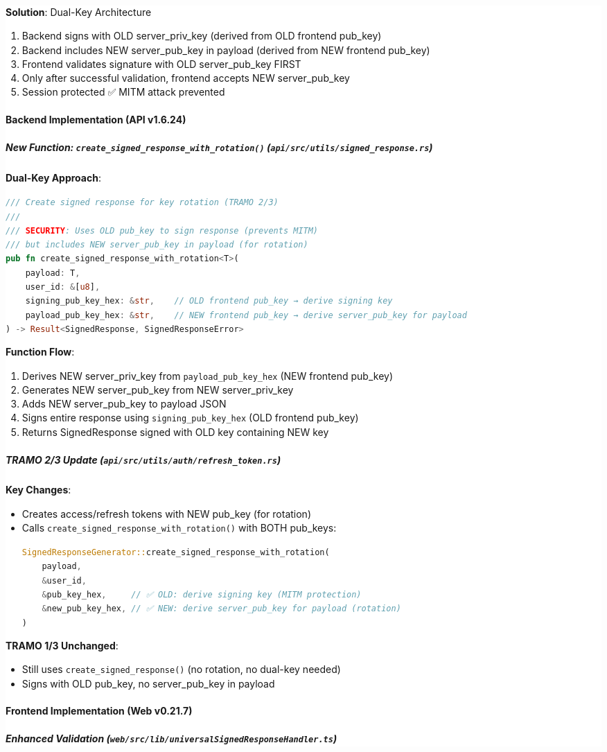 **Solution**: Dual-Key Architecture
1. Backend signs with OLD server_priv_key (derived from OLD frontend pub_key)
2. Backend includes NEW server_pub_key in payload (derived from NEW frontend pub_key)
3. Frontend validates signature with OLD server_pub_key FIRST
4. Only after successful validation, frontend accepts NEW server_pub_key
5. Session protected ✅ MITM attack prevented

#### Backend Implementation (API v1.6.24)

##### New Function: `create_signed_response_with_rotation()` (`api/src/utils/signed_response.rs`)

**Dual-Key Approach**:
```rust
/// Create signed response for key rotation (TRAMO 2/3)
///
/// SECURITY: Uses OLD pub_key to sign response (prevents MITM)
/// but includes NEW server_pub_key in payload (for rotation)
pub fn create_signed_response_with_rotation<T>(
    payload: T,
    user_id: &[u8],
    signing_pub_key_hex: &str,    // OLD frontend pub_key → derive signing key
    payload_pub_key_hex: &str,    // NEW frontend pub_key → derive server_pub_key for payload
) -> Result<SignedResponse, SignedResponseError>
```

**Function Flow**:
1. Derives NEW server_priv_key from `payload_pub_key_hex` (NEW frontend pub_key)
2. Generates NEW server_pub_key from NEW server_priv_key
3. Adds NEW server_pub_key to payload JSON
4. Signs entire response using `signing_pub_key_hex` (OLD frontend pub_key)
5. Returns SignedResponse signed with OLD key containing NEW key

##### TRAMO 2/3 Update (`api/src/utils/auth/refresh_token.rs`)

**Key Changes**:
- Creates access/refresh tokens with NEW pub_key (for rotation)
- Calls `create_signed_response_with_rotation()` with BOTH pub_keys:
  ```rust
  SignedResponseGenerator::create_signed_response_with_rotation(
      payload,
      &user_id,
      &pub_key_hex,     // ✅ OLD: derive signing key (MITM protection)
      &new_pub_key_hex, // ✅ NEW: derive server_pub_key for payload (rotation)
  )
  ```

**TRAMO 1/3 Unchanged**:
- Still uses `create_signed_response()` (no rotation, no dual-key needed)
- Signs with OLD pub_key, no server_pub_key in payload

#### Frontend Implementation (Web v0.21.7)

##### Enhanced Validation (`web/src/lib/universalSignedResponseHandler.ts`)
